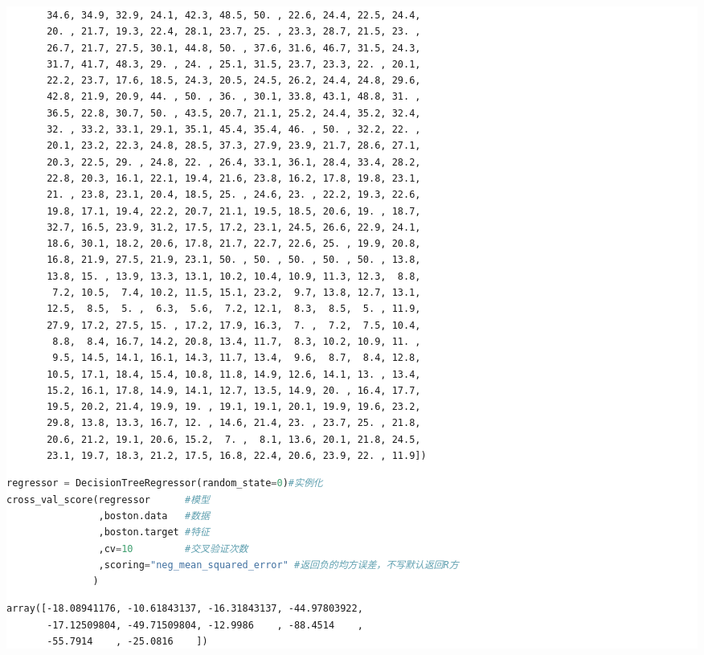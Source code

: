            34.6, 34.9, 32.9, 24.1, 42.3, 48.5, 50. , 22.6, 24.4, 22.5, 24.4,
           20. , 21.7, 19.3, 22.4, 28.1, 23.7, 25. , 23.3, 28.7, 21.5, 23. ,
           26.7, 21.7, 27.5, 30.1, 44.8, 50. , 37.6, 31.6, 46.7, 31.5, 24.3,
           31.7, 41.7, 48.3, 29. , 24. , 25.1, 31.5, 23.7, 23.3, 22. , 20.1,
           22.2, 23.7, 17.6, 18.5, 24.3, 20.5, 24.5, 26.2, 24.4, 24.8, 29.6,
           42.8, 21.9, 20.9, 44. , 50. , 36. , 30.1, 33.8, 43.1, 48.8, 31. ,
           36.5, 22.8, 30.7, 50. , 43.5, 20.7, 21.1, 25.2, 24.4, 35.2, 32.4,
           32. , 33.2, 33.1, 29.1, 35.1, 45.4, 35.4, 46. , 50. , 32.2, 22. ,
           20.1, 23.2, 22.3, 24.8, 28.5, 37.3, 27.9, 23.9, 21.7, 28.6, 27.1,
           20.3, 22.5, 29. , 24.8, 22. , 26.4, 33.1, 36.1, 28.4, 33.4, 28.2,
           22.8, 20.3, 16.1, 22.1, 19.4, 21.6, 23.8, 16.2, 17.8, 19.8, 23.1,
           21. , 23.8, 23.1, 20.4, 18.5, 25. , 24.6, 23. , 22.2, 19.3, 22.6,
           19.8, 17.1, 19.4, 22.2, 20.7, 21.1, 19.5, 18.5, 20.6, 19. , 18.7,
           32.7, 16.5, 23.9, 31.2, 17.5, 17.2, 23.1, 24.5, 26.6, 22.9, 24.1,
           18.6, 30.1, 18.2, 20.6, 17.8, 21.7, 22.7, 22.6, 25. , 19.9, 20.8,
           16.8, 21.9, 27.5, 21.9, 23.1, 50. , 50. , 50. , 50. , 50. , 13.8,
           13.8, 15. , 13.9, 13.3, 13.1, 10.2, 10.4, 10.9, 11.3, 12.3,  8.8,
            7.2, 10.5,  7.4, 10.2, 11.5, 15.1, 23.2,  9.7, 13.8, 12.7, 13.1,
           12.5,  8.5,  5. ,  6.3,  5.6,  7.2, 12.1,  8.3,  8.5,  5. , 11.9,
           27.9, 17.2, 27.5, 15. , 17.2, 17.9, 16.3,  7. ,  7.2,  7.5, 10.4,
            8.8,  8.4, 16.7, 14.2, 20.8, 13.4, 11.7,  8.3, 10.2, 10.9, 11. ,
            9.5, 14.5, 14.1, 16.1, 14.3, 11.7, 13.4,  9.6,  8.7,  8.4, 12.8,
           10.5, 17.1, 18.4, 15.4, 10.8, 11.8, 14.9, 12.6, 14.1, 13. , 13.4,
           15.2, 16.1, 17.8, 14.9, 14.1, 12.7, 13.5, 14.9, 20. , 16.4, 17.7,
           19.5, 20.2, 21.4, 19.9, 19. , 19.1, 19.1, 20.1, 19.9, 19.6, 23.2,
           29.8, 13.8, 13.3, 16.7, 12. , 14.6, 21.4, 23. , 23.7, 25. , 21.8,
           20.6, 21.2, 19.1, 20.6, 15.2,  7. ,  8.1, 13.6, 20.1, 21.8, 24.5,
           23.1, 19.7, 18.3, 21.2, 17.5, 16.8, 22.4, 20.6, 23.9, 22. , 11.9])




```python
regressor = DecisionTreeRegressor(random_state=0)#实例化
cross_val_score(regressor      #模型
                ,boston.data   #数据
                ,boston.target #特征
                ,cv=10         #交叉验证次数
                ,scoring="neg_mean_squared_error" #返回负的均方误差，不写默认返回R方
               )
```




    array([-18.08941176, -10.61843137, -16.31843137, -44.97803922,
           -17.12509804, -49.71509804, -12.9986    , -88.4514    ,
           -55.7914    , -25.0816    ])



